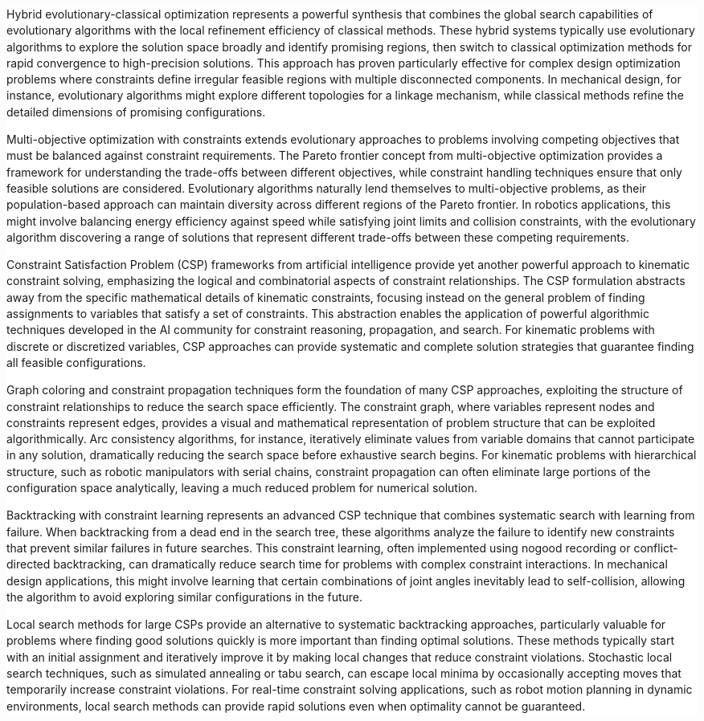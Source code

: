 Hybrid evolutionary-classical optimization represents a powerful synthesis that combines the global search capabilities of evolutionary algorithms with the local refinement efficiency of classical methods. These hybrid systems typically use evolutionary algorithms to explore the solution space broadly and identify promising regions, then switch to classical optimization methods for rapid convergence to high-precision solutions. This approach has proven particularly effective for complex design optimization problems where constraints define irregular feasible regions with multiple disconnected components. In mechanical design, for instance, evolutionary algorithms might explore different topologies for a linkage mechanism, while classical methods refine the detailed dimensions of promising configurations.

Multi-objective optimization with constraints extends evolutionary approaches to problems involving competing objectives that must be balanced against constraint requirements. The Pareto frontier concept from multi-objective optimization provides a framework for understanding the trade-offs between different objectives, while constraint handling techniques ensure that only feasible solutions are considered. Evolutionary algorithms naturally lend themselves to multi-objective problems, as their population-based approach can maintain diversity across different regions of the Pareto frontier. In robotics applications, this might involve balancing energy efficiency against speed while satisfying joint limits and collision constraints, with the evolutionary algorithm discovering a range of solutions that represent different trade-offs between these competing requirements.

Constraint Satisfaction Problem (CSP) frameworks from artificial intelligence provide yet another powerful approach to kinematic constraint solving, emphasizing the logical and combinatorial aspects of constraint relationships. The CSP formulation abstracts away from the specific mathematical details of kinematic constraints, focusing instead on the general problem of finding assignments to variables that satisfy a set of constraints. This abstraction enables the application of powerful algorithmic techniques developed in the AI community for constraint reasoning, propagation, and search. For kinematic problems with discrete or discretized variables, CSP approaches can provide systematic and complete solution strategies that guarantee finding all feasible configurations.

Graph coloring and constraint propagation techniques form the foundation of many CSP approaches, exploiting the structure of constraint relationships to reduce the search space efficiently. The constraint graph, where variables represent nodes and constraints represent edges, provides a visual and mathematical representation of problem structure that can be exploited algorithmically. Arc consistency algorithms, for instance, iteratively eliminate values from variable domains that cannot participate in any solution, dramatically reducing the search space before exhaustive search begins. For kinematic problems with hierarchical structure, such as robotic manipulators with serial chains, constraint propagation can often eliminate large portions of the configuration space analytically, leaving a much reduced problem for numerical solution.

Backtracking with constraint learning represents an advanced CSP technique that combines systematic search with learning from failure. When backtracking from a dead end in the search tree, these algorithms analyze the failure to identify new constraints that prevent similar failures in future searches. This constraint learning, often implemented using nogood recording or conflict-directed backtracking, can dramatically reduce search time for problems with complex constraint interactions. In mechanical design applications, this might involve learning that certain combinations of joint angles inevitably lead to self-collision, allowing the algorithm to avoid exploring similar configurations in the future.

Local search methods for large CSPs provide an alternative to systematic backtracking approaches, particularly valuable for problems where finding good solutions quickly is more important than finding optimal solutions. These methods typically start with an initial assignment and iteratively improve it by making local changes that reduce constraint violations. Stochastic local search techniques, such as simulated annealing or tabu search, can escape local minima by occasionally accepting moves that temporarily increase constraint violations. For real-time constraint solving applications, such as robot motion planning in dynamic environments, local search methods can provide rapid solutions even when optimality cannot be guaranteed.
